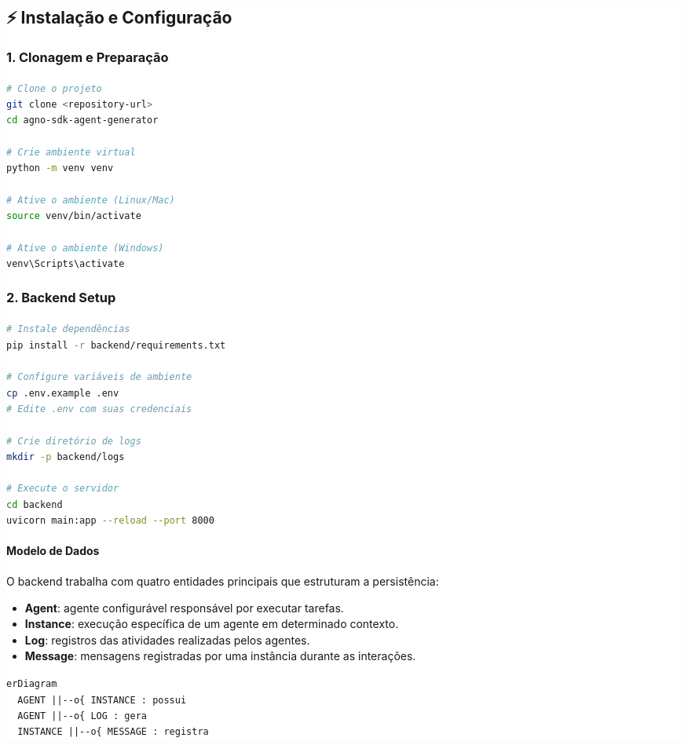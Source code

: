 
## ⚡ Instalação e Configuração

### 1. Clonagem e Preparação

```bash
# Clone o projeto
git clone <repository-url>
cd agno-sdk-agent-generator

# Crie ambiente virtual
python -m venv venv

# Ative o ambiente (Linux/Mac)
source venv/bin/activate

# Ative o ambiente (Windows)
venv\Scripts\activate
```

### 2. Backend Setup

```bash
# Instale dependências
pip install -r backend/requirements.txt

# Configure variáveis de ambiente
cp .env.example .env
# Edite .env com suas credenciais

# Crie diretório de logs
mkdir -p backend/logs

# Execute o servidor
cd backend
uvicorn main:app --reload --port 8000
```

#### Modelo de Dados

O backend trabalha com quatro entidades principais que estruturam a persistência:

- **Agent**: agente configurável responsável por executar tarefas.
- **Instance**: execução específica de um agente em determinado contexto.
- **Log**: registros das atividades realizadas pelos agentes.
- **Message**: mensagens registradas por uma instância durante as interações.

```mermaid
erDiagram
  AGENT ||--o{ INSTANCE : possui
  AGENT ||--o{ LOG : gera
  INSTANCE ||--o{ MESSAGE : registra
```
